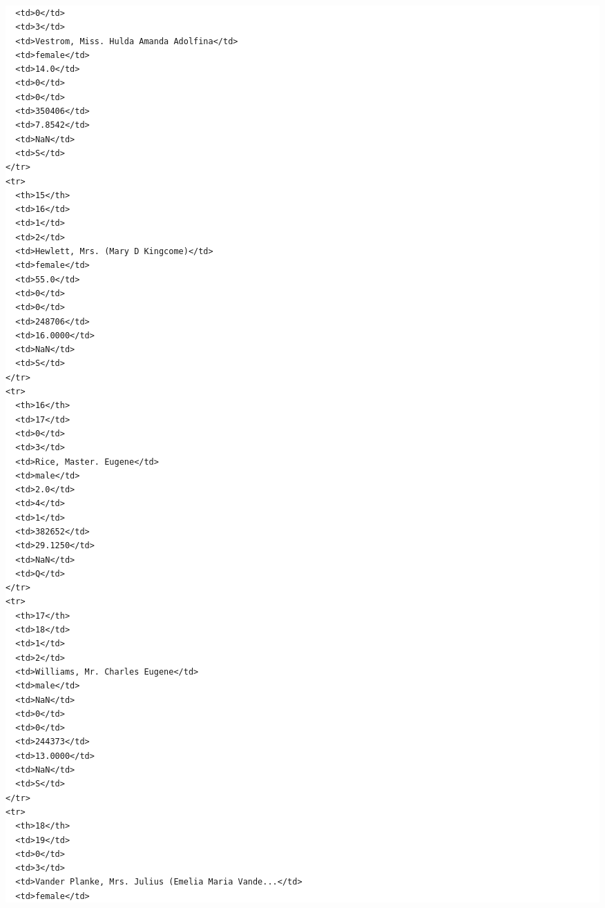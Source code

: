      <td>0</td>
      <td>3</td>
      <td>Vestrom, Miss. Hulda Amanda Adolfina</td>
      <td>female</td>
      <td>14.0</td>
      <td>0</td>
      <td>0</td>
      <td>350406</td>
      <td>7.8542</td>
      <td>NaN</td>
      <td>S</td>
    </tr>
    <tr>
      <th>15</th>
      <td>16</td>
      <td>1</td>
      <td>2</td>
      <td>Hewlett, Mrs. (Mary D Kingcome)</td>
      <td>female</td>
      <td>55.0</td>
      <td>0</td>
      <td>0</td>
      <td>248706</td>
      <td>16.0000</td>
      <td>NaN</td>
      <td>S</td>
    </tr>
    <tr>
      <th>16</th>
      <td>17</td>
      <td>0</td>
      <td>3</td>
      <td>Rice, Master. Eugene</td>
      <td>male</td>
      <td>2.0</td>
      <td>4</td>
      <td>1</td>
      <td>382652</td>
      <td>29.1250</td>
      <td>NaN</td>
      <td>Q</td>
    </tr>
    <tr>
      <th>17</th>
      <td>18</td>
      <td>1</td>
      <td>2</td>
      <td>Williams, Mr. Charles Eugene</td>
      <td>male</td>
      <td>NaN</td>
      <td>0</td>
      <td>0</td>
      <td>244373</td>
      <td>13.0000</td>
      <td>NaN</td>
      <td>S</td>
    </tr>
    <tr>
      <th>18</th>
      <td>19</td>
      <td>0</td>
      <td>3</td>
      <td>Vander Planke, Mrs. Julius (Emelia Maria Vande...</td>
      <td>female</td>